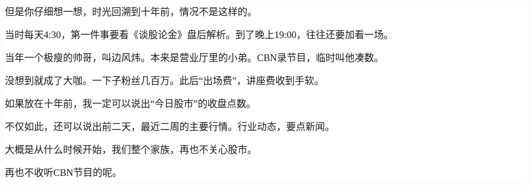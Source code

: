 <p style="line-height:150%;">
<span style="font-size:16px;line-height:150%;font-family:楷体_GB2312;">
          但是你仔细想一想，时光回溯到十年前，情况不是这样的。
         </span>
</p>
<p style="line-height:150%;">
<span style="font-size:16px;line-height:150%;font-family:楷体_GB2312;">
          当时每天4:30，第一件事要看《谈股论金》盘后解析。到了晚上19:00，往往还要加看一场。
         </span>
</p>
<p style="line-height:150%;">
<span style="font-size:16px;line-height:150%;font-family:楷体_GB2312;">
</span>
</p>
<p style="line-height:150%;">
<span style="font-size:16px;line-height:150%;font-family:楷体_GB2312;">
          当年一个极瘦的帅哥，叫边风炜。本来是营业厅里的小弟。CBN录节目，临时叫他凑数。
         </span>
</p>
<p style="line-height:150%;">
<span style="font-size:16px;line-height:150%;font-family:楷体_GB2312;">
          没想到就成了大咖。一下子粉丝几百万。此后“出场费”，讲座费收到手软。
         </span>
</p>
<p style="line-height:150%;">
<span style="font-size:16px;line-height:150%;font-family:楷体_GB2312;">
</span>
</p>
<p style="line-height:150%;">
<span style="font-family: 楷体_GB2312;font-size: 16px;">
</span>
</p>
<p style="line-height:150%;">
<span style="font-size:16px;line-height:150%;font-family:楷体_GB2312;">
          如果放在十年前，我一定可以说出“今日股市”的收盘点数。
         </span>
</p>
<p style="line-height:150%;">
<span style="font-size:16px;line-height:150%;font-family:楷体_GB2312;">
          不仅如此，还可以说出前二天，最近二周的主要行情。行业动态，要点新闻。
         </span>
</p>
<p style="line-height:150%;">
<span style="font-size:16px;line-height:150%;font-family:楷体_GB2312;">
</span>
</p>
<p style="line-height:150%;">
<span style="font-size:16px;line-height:150%;font-family:楷体_GB2312;">
          大概是从什么时候开始，我们整个家族，再也不关心股市。
         </span>
</p>
<p style="line-height:150%;">
<span style="font-size:16px;line-height:150%;font-family:楷体_GB2312;">
          再也不收听CBN节目的呢。
         </span>
</p>
<p style="line-height:150%;">
<span style="font-size:16px;line-height:150%;font-family:楷体_GB2312;">
</span>
</p>
<p style="line-height:150%;">
<span style="font-size:16px;line-height:150%;font-family:楷体_GB2312;">
</span>
</p>